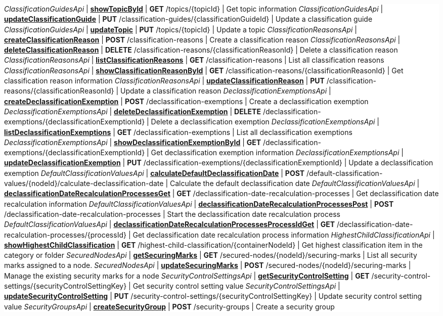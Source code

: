 *ClassificationGuidesApi* | [**showTopicById**](docs/ClassificationGuidesApi.md#showTopicById) | **GET** /topics/{topicId} | Get topic information
*ClassificationGuidesApi* | [**updateClassificationGuide**](docs/ClassificationGuidesApi.md#updateClassificationGuide) | **PUT** /classification-guides/{classificationGuideId} | Update a classification guide
*ClassificationGuidesApi* | [**updateTopic**](docs/ClassificationGuidesApi.md#updateTopic) | **PUT** /topics/{topicId} | Update a topic
*ClassificationReasonsApi* | [**createClassificationReason**](docs/ClassificationReasonsApi.md#createClassificationReason) | **POST** /classification-reasons | Create a classification reason
*ClassificationReasonsApi* | [**deleteClassificationReason**](docs/ClassificationReasonsApi.md#deleteClassificationReason) | **DELETE** /classification-reasons/{classificationReasonId} | Delete a classification reason
*ClassificationReasonsApi* | [**listClassificationReasons**](docs/ClassificationReasonsApi.md#listClassificationReasons) | **GET** /classification-reasons | List all classification reasons
*ClassificationReasonsApi* | [**showClassificationReasonById**](docs/ClassificationReasonsApi.md#showClassificationReasonById) | **GET** /classification-reasons/{classificationReasonId} | Get classification reason information
*ClassificationReasonsApi* | [**updateClassificationReason**](docs/ClassificationReasonsApi.md#updateClassificationReason) | **PUT** /classification-reasons/{classificationReasonId} | Update a classification reason
*DeclassificationExemptionsApi* | [**createDeclassificationExemption**](docs/DeclassificationExemptionsApi.md#createDeclassificationExemption) | **POST** /declassification-exemptions | Create a declassification exemption
*DeclassificationExemptionsApi* | [**deleteDeclassificationExemption**](docs/DeclassificationExemptionsApi.md#deleteDeclassificationExemption) | **DELETE** /declassification-exemptions/{declassificationExemptionId} | Delete a declassification exemption
*DeclassificationExemptionsApi* | [**listDeclassificationExemptions**](docs/DeclassificationExemptionsApi.md#listDeclassificationExemptions) | **GET** /declassification-exemptions | List all declassification exemptions
*DeclassificationExemptionsApi* | [**showDeclassificationExemptionById**](docs/DeclassificationExemptionsApi.md#showDeclassificationExemptionById) | **GET** /declassification-exemptions/{declassificationExemptionId} | Get declassification exemption information
*DeclassificationExemptionsApi* | [**updateDeclassificationExemption**](docs/DeclassificationExemptionsApi.md#updateDeclassificationExemption) | **PUT** /declassification-exemptions/{declassificationExemptionId} | Update a declassification exemption
*DefaultClassificationValuesApi* | [**calculateDefaultDeclassificationDate**](docs/DefaultClassificationValuesApi.md#calculateDefaultDeclassificationDate) | **POST** /default-classification-values/{nodeId}/calculate-declassification-date | Calculate the default declassification date
*DefaultClassificationValuesApi* | [**declassificationDateRecalculationProcessesGet**](docs/DefaultClassificationValuesApi.md#declassificationDateRecalculationProcessesGet) | **GET** /declassification-date-recalculation-processes | Get declassification date recalculation information
*DefaultClassificationValuesApi* | [**declassificationDateRecalculationProcessesPost**](docs/DefaultClassificationValuesApi.md#declassificationDateRecalculationProcessesPost) | **POST** /declassification-date-recalculation-processes | Start the declassification date recalculation process
*DefaultClassificationValuesApi* | [**declassificationDateRecalculationProcessesProcessIdGet**](docs/DefaultClassificationValuesApi.md#declassificationDateRecalculationProcessesProcessIdGet) | **GET** /declassification-date-recalculation-processes/{processId} | Get declassification date recalculation process information
*HighestChildClassificationApi* | [**showHighestChildClassification**](docs/HighestChildClassificationApi.md#showHighestChildClassification) | **GET** /highest-child-classification/{containerNodeId} | Get highest classification item in the category or folder
*SecuredNodesApi* | [**getSecuringMarks**](docs/SecuredNodesApi.md#getSecuringMarks) | **GET** /secured-nodes/{nodeId}/securing-marks | List all security marks assigned to a node.
*SecuredNodesApi* | [**updateSecuringMarks**](docs/SecuredNodesApi.md#updateSecuringMarks) | **POST** /secured-nodes/{nodeId}/securing-marks | Manage the existing security marks for a node
*SecurityControlSettingsApi* | [**getSecurityControlSetting**](docs/SecurityControlSettingsApi.md#getSecurityControlSetting) | **GET** /security-control-settings/{securityControlSettingKey} | Get security control setting value
*SecurityControlSettingsApi* | [**updateSecurityControlSetting**](docs/SecurityControlSettingsApi.md#updateSecurityControlSetting) | **PUT** /security-control-settings/{securityControlSettingKey} | Update security control setting value
*SecurityGroupsApi* | [**createSecurityGroup**](docs/SecurityGroupsApi.md#createSecurityGroup) | **POST** /security-groups | Create a security group